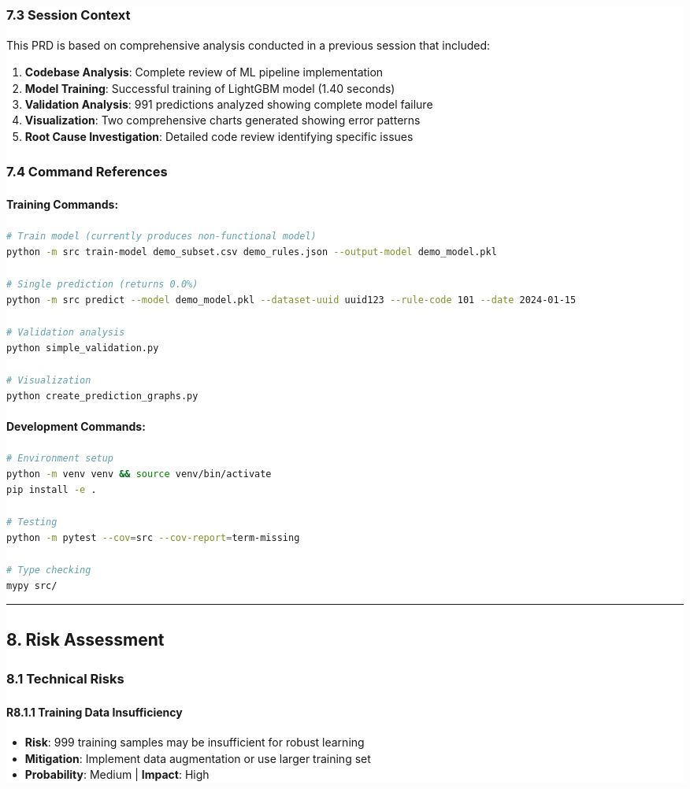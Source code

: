 ### **7.3 Session Context**
This PRD is based on comprehensive analysis conducted in a previous session that included:

1. **Codebase Analysis**: Complete review of ML pipeline implementation
2. **Model Training**: Successful training of LightGBM model (1.40 seconds)
3. **Validation Analysis**: 991 predictions analyzed showing complete model failure
4. **Visualization**: Two comprehensive charts generated showing error patterns
5. **Root Cause Investigation**: Detailed code review identifying specific issues

### **7.4 Command References**

#### **Training Commands**:
```bash
# Train model (currently produces non-functional model)
python -m src train-model demo_subset.csv demo_rules.json --output-model demo_model.pkl

# Single prediction (returns 0.0%)
python -m src predict --model demo_model.pkl --dataset-uuid uuid123 --rule-code 101 --date 2024-01-15

# Validation analysis
python simple_validation.py

# Visualization
python create_prediction_graphs.py
```

#### **Development Commands**:
```bash
# Environment setup
python -m venv venv && source venv/bin/activate
pip install -e .

# Testing
python -m pytest --cov=src --cov-report=term-missing

# Type checking
mypy src/
```

---

## **8. Risk Assessment**

### **8.1 Technical Risks**

#### **R8.1.1 Training Data Insufficiency**
- **Risk**: 999 training samples may be insufficient for robust learning
- **Mitigation**: Implement data augmentation or use larger training set
- **Probability**: Medium | **Impact**: High
